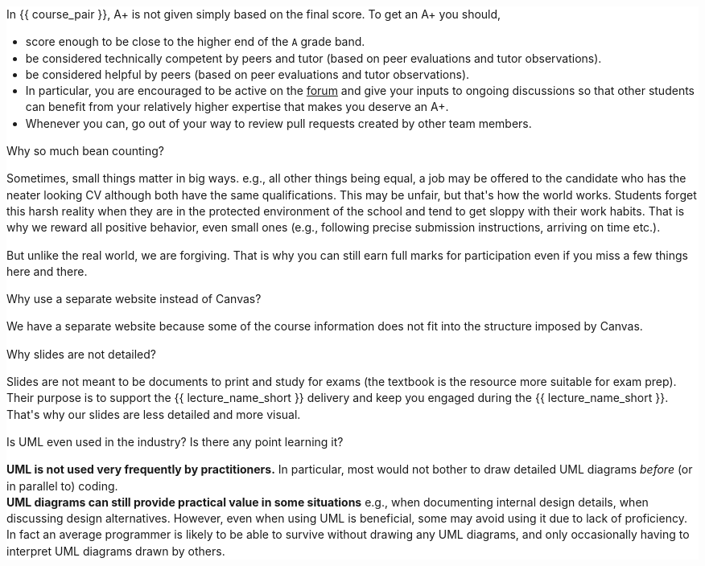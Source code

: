 In {{ course_pair }}, A+ is not given simply based on the final score. To get an A+ you should,

* score enough to be close to the higher end of the `A` grade band.
* be considered technically competent by peers and tutor (based on peer evaluations and tutor observations).
* be considered helpful by peers (based on peer evaluations and tutor observations).
* In particular, you are encouraged to be active on the [forum]({{url_forum}}) and give your inputs to ongoing discussions so that other students can benefit from your relatively higher expertise that makes you deserve an A+.
* Whenever you can, go out of your way to review pull requests created by other team members.
</div>

<div id="faq-beanCounting-Q">Why so much bean counting?</div>
<div id="faq-beanCounting-A">

<pic eager src="{{baseUrl}}/admin/images/small things matter.png" width="600" height="300"/>

Sometimes, small things matter in big ways. e.g., all other things being equal, a job may be offered to the candidate who has the neater looking CV although both have the same qualifications. This may be unfair, but that's how the world works. Students forget this harsh reality when they are in the protected environment of the school and tend to get sloppy with their work habits. That is why we reward all positive behavior, even small ones (e.g., following precise submission instructions, arriving on time etc.).

But unlike the real world, we are forgiving. That is why you can still earn full marks for participation even if you miss a few things here and there.
</div>

<div id="faq-separateWebsite-Q">Why use a separate website instead of Canvas?</div>
<div id="faq-separateWebsite-A">

We have a separate website because some of the course information does not fit into the structure imposed by Canvas.
</div>

<div id="faq-slideFormat-Q">Why slides are not detailed?</div>
<div id="faq-slideFormat-A">

<pic eager src="{{baseUrl}}/admin/images/slides not detailed enough.png" width="733" height="221"/>

Slides are not meant to be documents to print and study for exams (the textbook is the resource more suitable for exam prep). Their purpose is to support the {{ lecture_name_short }} delivery and keep you engaged during the {{ lecture_name_short }}. That's why our slides are less detailed and more visual.
</div>

<div id="faq-umlIsItUsedInIndustry-Q">Is UML even used in the industry? Is there any point learning it?</div>
<div id="faq-umlIsItUsedInIndustry-A">

**UML is not used very frequently by practitioners.** In particular, most would not bother to draw detailed UML diagrams _before_ (or in parallel to) coding.<br>
**UML diagrams can still provide practical value in some situations** e.g., when documenting internal design details, when discussing design alternatives. However, even when using UML is beneficial, some may avoid using it due to lack of proficiency. In fact an average programmer is likely to be able to survive without drawing any UML diagrams, and only occasionally having to interpret UML diagrams drawn by others.
